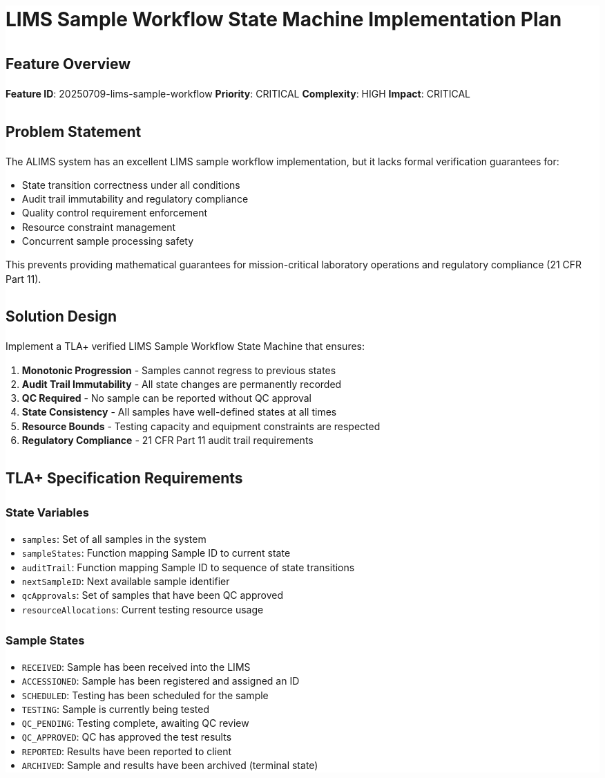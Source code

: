 # LIMS Sample Workflow State Machine Implementation Plan

## Feature Overview

**Feature ID**: 20250709-lims-sample-workflow
**Priority**: CRITICAL
**Complexity**: HIGH
**Impact**: CRITICAL

## Problem Statement

The ALIMS system has an excellent LIMS sample workflow implementation, but it lacks formal verification guarantees for:
- State transition correctness under all conditions
- Audit trail immutability and regulatory compliance
- Quality control requirement enforcement
- Resource constraint management
- Concurrent sample processing safety

This prevents providing mathematical guarantees for mission-critical laboratory operations and regulatory compliance (21 CFR Part 11).

## Solution Design

Implement a TLA+ verified LIMS Sample Workflow State Machine that ensures:

1. **Monotonic Progression** - Samples cannot regress to previous states
2. **Audit Trail Immutability** - All state changes are permanently recorded
3. **QC Required** - No sample can be reported without QC approval
4. **State Consistency** - All samples have well-defined states at all times
5. **Resource Bounds** - Testing capacity and equipment constraints are respected
6. **Regulatory Compliance** - 21 CFR Part 11 audit trail requirements

## TLA+ Specification Requirements

### State Variables
- `samples`: Set of all samples in the system
- `sampleStates`: Function mapping Sample ID to current state
- `auditTrail`: Function mapping Sample ID to sequence of state transitions
- `nextSampleID`: Next available sample identifier
- `qcApprovals`: Set of samples that have been QC approved
- `resourceAllocations`: Current testing resource usage

### Sample States
- `RECEIVED`: Sample has been received into the LIMS
- `ACCESSIONED`: Sample has been registered and assigned an ID
- `SCHEDULED`: Testing has been scheduled for the sample
- `TESTING`: Sample is currently being tested
- `QC_PENDING`: Testing complete, awaiting QC review
- `QC_APPROVED`: QC has approved the test results
- `REPORTED`: Results have been reported to client
- `ARCHIVED`: Sample and results have been archived (terminal state)
